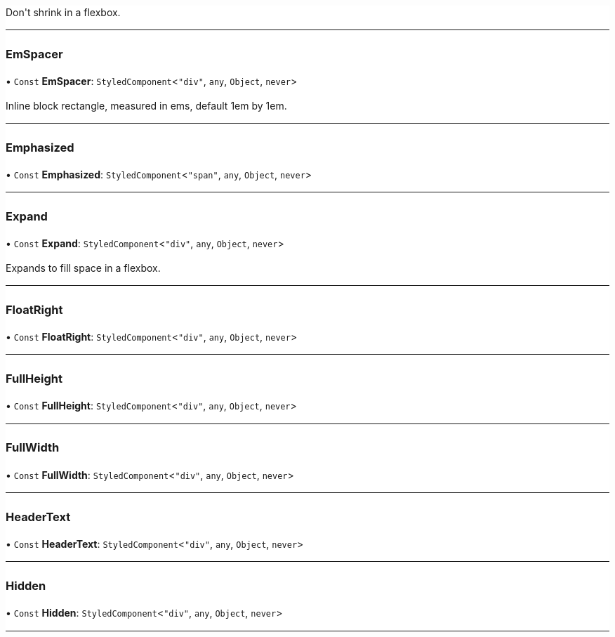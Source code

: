 Don't shrink in a flexbox.

---

### EmSpacer

• `Const` **EmSpacer**: `StyledComponent`<`"div"`, `any`, `Object`, `never`\>

Inline block rectangle, measured in ems, default 1em by 1em.

---

### Emphasized

• `Const` **Emphasized**: `StyledComponent`<`"span"`, `any`, `Object`, `never`\>

---

### Expand

• `Const` **Expand**: `StyledComponent`<`"div"`, `any`, `Object`, `never`\>

Expands to fill space in a flexbox.

---

### FloatRight

• `Const` **FloatRight**: `StyledComponent`<`"div"`, `any`, `Object`, `never`\>

---

### FullHeight

• `Const` **FullHeight**: `StyledComponent`<`"div"`, `any`, `Object`, `never`\>

---

### FullWidth

• `Const` **FullWidth**: `StyledComponent`<`"div"`, `any`, `Object`, `never`\>

---

### HeaderText

• `Const` **HeaderText**: `StyledComponent`<`"div"`, `any`, `Object`, `never`\>

---

### Hidden

• `Const` **Hidden**: `StyledComponent`<`"div"`, `any`, `Object`, `never`\>

---
